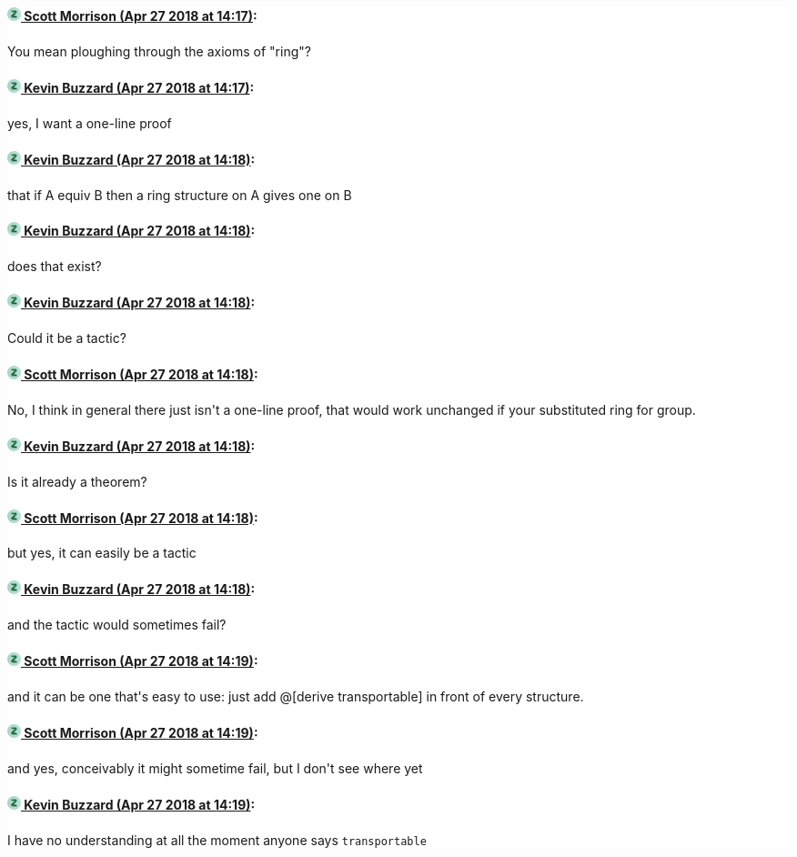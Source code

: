 #### [![Click to go to Zulip](../../assets/img/zulip2.png) Scott Morrison (Apr 27 2018 at 14:17)](https://leanprover.zulipchat.com/#narrow/stream/113488-general/topic/%22canonically%22%20identifying%20two%20types/near/125771584):
You mean ploughing through the axioms of "ring"?

#### [![Click to go to Zulip](../../assets/img/zulip2.png) Kevin Buzzard (Apr 27 2018 at 14:17)](https://leanprover.zulipchat.com/#narrow/stream/113488-general/topic/%22canonically%22%20identifying%20two%20types/near/125771586):
yes, I want a one-line proof

#### [![Click to go to Zulip](../../assets/img/zulip2.png) Kevin Buzzard (Apr 27 2018 at 14:18)](https://leanprover.zulipchat.com/#narrow/stream/113488-general/topic/%22canonically%22%20identifying%20two%20types/near/125771624):
that if A equiv B then a ring structure on A gives one on B

#### [![Click to go to Zulip](../../assets/img/zulip2.png) Kevin Buzzard (Apr 27 2018 at 14:18)](https://leanprover.zulipchat.com/#narrow/stream/113488-general/topic/%22canonically%22%20identifying%20two%20types/near/125771629):
does that exist?

#### [![Click to go to Zulip](../../assets/img/zulip2.png) Kevin Buzzard (Apr 27 2018 at 14:18)](https://leanprover.zulipchat.com/#narrow/stream/113488-general/topic/%22canonically%22%20identifying%20two%20types/near/125771631):
Could it be a tactic?

#### [![Click to go to Zulip](../../assets/img/zulip2.png) Scott Morrison (Apr 27 2018 at 14:18)](https://leanprover.zulipchat.com/#narrow/stream/113488-general/topic/%22canonically%22%20identifying%20two%20types/near/125771632):
No, I think in general there just isn't a one-line proof, that would work unchanged if your substituted ring for group.

#### [![Click to go to Zulip](../../assets/img/zulip2.png) Kevin Buzzard (Apr 27 2018 at 14:18)](https://leanprover.zulipchat.com/#narrow/stream/113488-general/topic/%22canonically%22%20identifying%20two%20types/near/125771633):
Is it already a theorem?

#### [![Click to go to Zulip](../../assets/img/zulip2.png) Scott Morrison (Apr 27 2018 at 14:18)](https://leanprover.zulipchat.com/#narrow/stream/113488-general/topic/%22canonically%22%20identifying%20two%20types/near/125771634):
but yes, it can easily be a tactic

#### [![Click to go to Zulip](../../assets/img/zulip2.png) Kevin Buzzard (Apr 27 2018 at 14:18)](https://leanprover.zulipchat.com/#narrow/stream/113488-general/topic/%22canonically%22%20identifying%20two%20types/near/125771636):
and the tactic would sometimes fail?

#### [![Click to go to Zulip](../../assets/img/zulip2.png) Scott Morrison (Apr 27 2018 at 14:19)](https://leanprover.zulipchat.com/#narrow/stream/113488-general/topic/%22canonically%22%20identifying%20two%20types/near/125771637):
and it can be one that's easy to use: just add @[derive transportable] in front of every structure.

#### [![Click to go to Zulip](../../assets/img/zulip2.png) Scott Morrison (Apr 27 2018 at 14:19)](https://leanprover.zulipchat.com/#narrow/stream/113488-general/topic/%22canonically%22%20identifying%20two%20types/near/125771643):
and yes, conceivably it might sometime fail, but I don't see where yet

#### [![Click to go to Zulip](../../assets/img/zulip2.png) Kevin Buzzard (Apr 27 2018 at 14:19)](https://leanprover.zulipchat.com/#narrow/stream/113488-general/topic/%22canonically%22%20identifying%20two%20types/near/125771644):
I have no understanding at all the moment anyone says `transportable`
